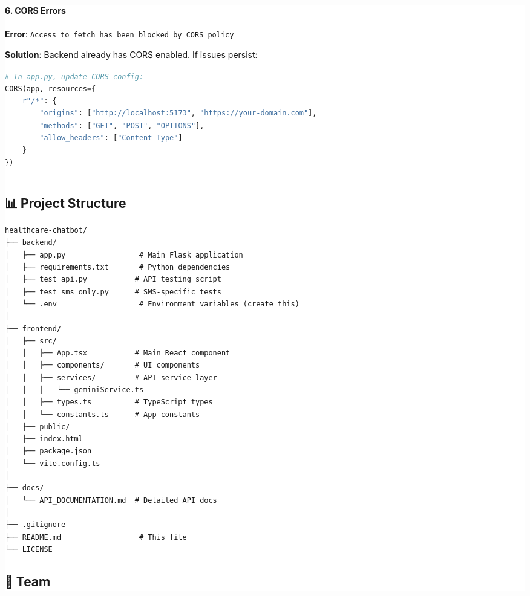 #### 6. CORS Errors

**Error**: `Access to fetch has been blocked by CORS policy`

**Solution**: Backend already has CORS enabled. If issues persist:
```python
# In app.py, update CORS config:
CORS(app, resources={
    r"/*": {
        "origins": ["http://localhost:5173", "https://your-domain.com"],
        "methods": ["GET", "POST", "OPTIONS"],
        "allow_headers": ["Content-Type"]
    }
})
```

---

## 📊 Project Structure

```
healthcare-chatbot/
├── backend/
│   ├── app.py                 # Main Flask application
│   ├── requirements.txt       # Python dependencies
│   ├── test_api.py           # API testing script
│   ├── test_sms_only.py      # SMS-specific tests
│   └── .env                   # Environment variables (create this)
│
├── frontend/
│   ├── src/
│   │   ├── App.tsx           # Main React component
│   │   ├── components/       # UI components
│   │   ├── services/         # API service layer
│   │   │   └── geminiService.ts
│   │   ├── types.ts          # TypeScript types
│   │   └── constants.ts      # App constants
│   ├── public/
│   ├── index.html
│   ├── package.json
│   └── vite.config.ts
│
├── docs/
│   └── API_DOCUMENTATION.md  # Detailed API docs
│
├── .gitignore
├── README.md                  # This file
└── LICENSE
```


## 👥 Team
